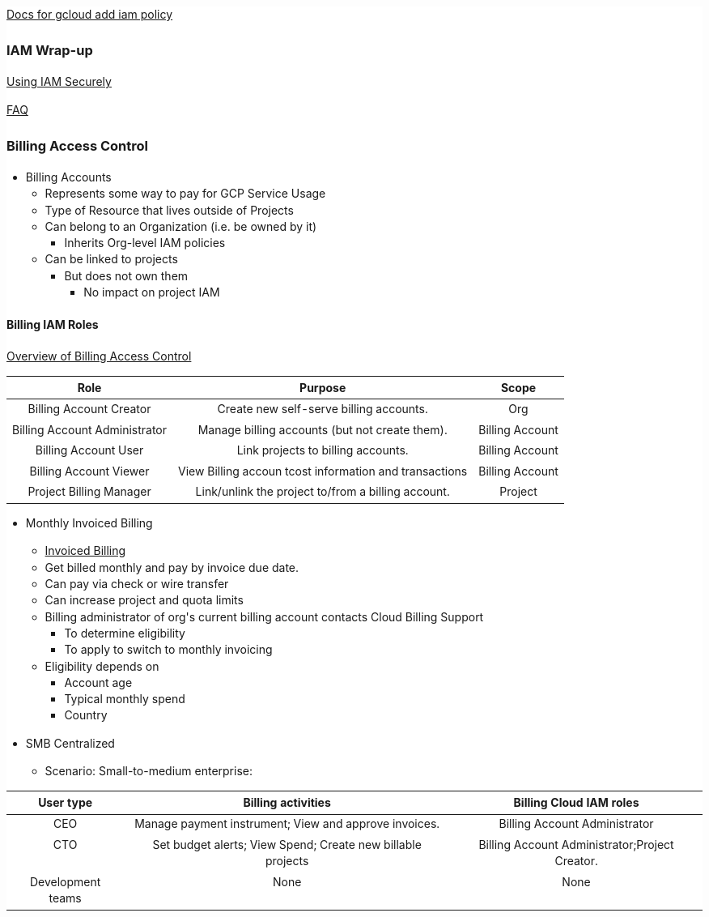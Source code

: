 [Docs for gcloud add iam policy](https://www.google.com/search?q=gcloud+add-iam-policy-binding+site%3Acloud.google.com)

### IAM Wrap-up

[Using IAM Securely](https://cloud.google.com/iam/docs/using-iam-securely)

[FAQ](https://cloud.google.com/iam/docs/faq)

### Billing Access Control

- Billing Accounts
    - Represents some way to pay for GCP Service Usage
    - Type of Resource that lives outside of Projects
    - Can belong to an Organization (i.e. be owned by it)
        - Inherits Org-level IAM policies
    - Can be linked to projects
        - But does not own them
            - No impact on project IAM

#### Billing IAM Roles

[Overview of Billing Access Control](https://cloud.google.com/billing/docs/how-to/billing-access)

|             Role              |                        Purpose                         |      Scope      |
| :---------------------------: | :----------------------------------------------------: | :-------------: |
|    Billing Account Creator    |        Create new self-serve billing accounts.         |       Org       |
| Billing Account Administrator |     Manage billing accounts (but not create them).     | Billing Account |
|     Billing Account User      |           Link projects to billing accounts.           | Billing Account |
|    Billing Account Viewer     | View Billing accoun tcost information and transactions | Billing Account |
|    Project Billing Manager    |   Link/unlink the project to/from a billing account.   |     Project     |

- Monthly Invoiced Billing
    - [Invoiced Billing](https://cloud.google.com/billing/docs/how-to/invoiced-billing)
    - Get billed monthly and pay by invoice due date.
    - Can pay via check or wire transfer
    - Can increase project and quota limits
    - Billing administrator of org's current billing account contacts Cloud Billing Support
        - To determine eligibility
        - To apply to switch to monthly invoicing
    - Eligibility depends on
        - Account age
        - Typical monthly spend
        - Country

- SMB Centralized
    - Scenario: Small-to-medium enterprise:

|     User type     |                     Billing activities                      |            Billing Cloud IAM roles             |
| :---------------: | :---------------------------------------------------------: | :--------------------------------------------: |
|        CEO        |    Manage payment instrument; View and approve invoices.    |         Billing Account Administrator          |
|        CTO        | Set budget alerts; View Spend; Create new billable projects | Billing Account Administrator;Project Creator. |
| Development teams |                            None                             |                      None                      |
